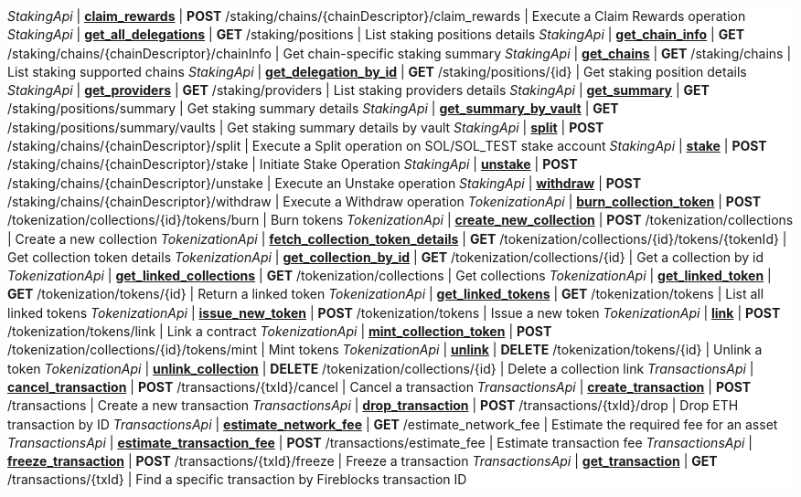 *StakingApi* | [**claim_rewards**](docs/StakingApi.md#claim_rewards) | **POST** /staking/chains/{chainDescriptor}/claim_rewards | Execute a Claim Rewards operation
*StakingApi* | [**get_all_delegations**](docs/StakingApi.md#get_all_delegations) | **GET** /staking/positions | List staking positions details
*StakingApi* | [**get_chain_info**](docs/StakingApi.md#get_chain_info) | **GET** /staking/chains/{chainDescriptor}/chainInfo | Get chain-specific staking summary
*StakingApi* | [**get_chains**](docs/StakingApi.md#get_chains) | **GET** /staking/chains | List staking supported chains
*StakingApi* | [**get_delegation_by_id**](docs/StakingApi.md#get_delegation_by_id) | **GET** /staking/positions/{id} | Get staking position details
*StakingApi* | [**get_providers**](docs/StakingApi.md#get_providers) | **GET** /staking/providers | List staking providers details
*StakingApi* | [**get_summary**](docs/StakingApi.md#get_summary) | **GET** /staking/positions/summary | Get staking summary details
*StakingApi* | [**get_summary_by_vault**](docs/StakingApi.md#get_summary_by_vault) | **GET** /staking/positions/summary/vaults | Get staking summary details by vault
*StakingApi* | [**split**](docs/StakingApi.md#split) | **POST** /staking/chains/{chainDescriptor}/split | Execute a Split operation on SOL/SOL_TEST stake account
*StakingApi* | [**stake**](docs/StakingApi.md#stake) | **POST** /staking/chains/{chainDescriptor}/stake | Initiate Stake Operation
*StakingApi* | [**unstake**](docs/StakingApi.md#unstake) | **POST** /staking/chains/{chainDescriptor}/unstake | Execute an Unstake operation
*StakingApi* | [**withdraw**](docs/StakingApi.md#withdraw) | **POST** /staking/chains/{chainDescriptor}/withdraw | Execute a Withdraw operation
*TokenizationApi* | [**burn_collection_token**](docs/TokenizationApi.md#burn_collection_token) | **POST** /tokenization/collections/{id}/tokens/burn | Burn tokens
*TokenizationApi* | [**create_new_collection**](docs/TokenizationApi.md#create_new_collection) | **POST** /tokenization/collections | Create a new collection
*TokenizationApi* | [**fetch_collection_token_details**](docs/TokenizationApi.md#fetch_collection_token_details) | **GET** /tokenization/collections/{id}/tokens/{tokenId} | Get collection token details
*TokenizationApi* | [**get_collection_by_id**](docs/TokenizationApi.md#get_collection_by_id) | **GET** /tokenization/collections/{id} | Get a collection by id
*TokenizationApi* | [**get_linked_collections**](docs/TokenizationApi.md#get_linked_collections) | **GET** /tokenization/collections | Get collections
*TokenizationApi* | [**get_linked_token**](docs/TokenizationApi.md#get_linked_token) | **GET** /tokenization/tokens/{id} | Return a linked token
*TokenizationApi* | [**get_linked_tokens**](docs/TokenizationApi.md#get_linked_tokens) | **GET** /tokenization/tokens | List all linked tokens
*TokenizationApi* | [**issue_new_token**](docs/TokenizationApi.md#issue_new_token) | **POST** /tokenization/tokens | Issue a new token
*TokenizationApi* | [**link**](docs/TokenizationApi.md#link) | **POST** /tokenization/tokens/link | Link a contract
*TokenizationApi* | [**mint_collection_token**](docs/TokenizationApi.md#mint_collection_token) | **POST** /tokenization/collections/{id}/tokens/mint | Mint tokens
*TokenizationApi* | [**unlink**](docs/TokenizationApi.md#unlink) | **DELETE** /tokenization/tokens/{id} | Unlink a token
*TokenizationApi* | [**unlink_collection**](docs/TokenizationApi.md#unlink_collection) | **DELETE** /tokenization/collections/{id} | Delete a collection link
*TransactionsApi* | [**cancel_transaction**](docs/TransactionsApi.md#cancel_transaction) | **POST** /transactions/{txId}/cancel | Cancel a transaction
*TransactionsApi* | [**create_transaction**](docs/TransactionsApi.md#create_transaction) | **POST** /transactions | Create a new transaction
*TransactionsApi* | [**drop_transaction**](docs/TransactionsApi.md#drop_transaction) | **POST** /transactions/{txId}/drop | Drop ETH transaction by ID
*TransactionsApi* | [**estimate_network_fee**](docs/TransactionsApi.md#estimate_network_fee) | **GET** /estimate_network_fee | Estimate the required fee for an asset
*TransactionsApi* | [**estimate_transaction_fee**](docs/TransactionsApi.md#estimate_transaction_fee) | **POST** /transactions/estimate_fee | Estimate transaction fee
*TransactionsApi* | [**freeze_transaction**](docs/TransactionsApi.md#freeze_transaction) | **POST** /transactions/{txId}/freeze | Freeze a transaction
*TransactionsApi* | [**get_transaction**](docs/TransactionsApi.md#get_transaction) | **GET** /transactions/{txId} | Find a specific transaction by Fireblocks transaction ID